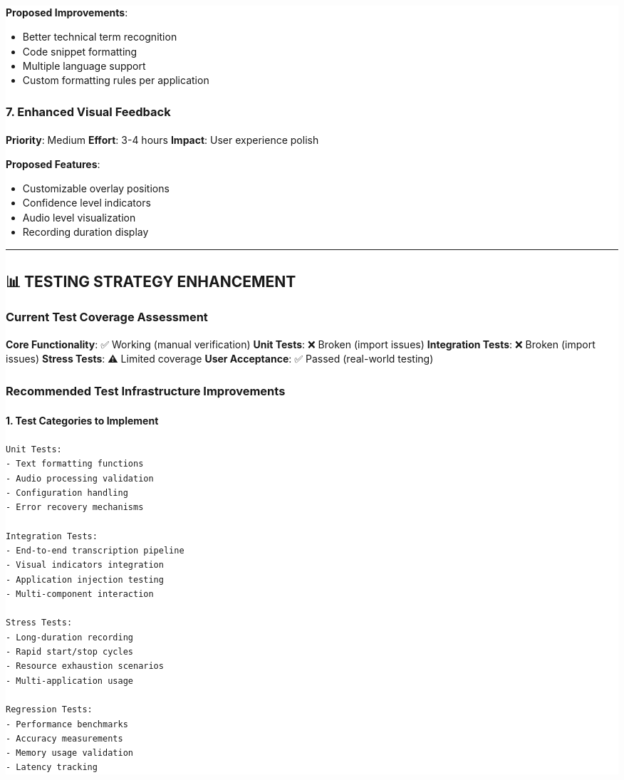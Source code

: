 **Proposed Improvements**:
- Better technical term recognition
- Code snippet formatting
- Multiple language support
- Custom formatting rules per application

### 7. Enhanced Visual Feedback
**Priority**: Medium
**Effort**: 3-4 hours
**Impact**: User experience polish

**Proposed Features**:
- Customizable overlay positions
- Confidence level indicators
- Audio level visualization
- Recording duration display

---

## 📊 TESTING STRATEGY ENHANCEMENT

### Current Test Coverage Assessment
**Core Functionality**: ✅ Working (manual verification)
**Unit Tests**: ❌ Broken (import issues)
**Integration Tests**: ❌ Broken (import issues)
**Stress Tests**: ⚠️ Limited coverage
**User Acceptance**: ✅ Passed (real-world testing)

### Recommended Test Infrastructure Improvements

#### 1. Test Categories to Implement
```bash
Unit Tests:
- Text formatting functions
- Audio processing validation
- Configuration handling
- Error recovery mechanisms

Integration Tests:
- End-to-end transcription pipeline
- Visual indicators integration
- Application injection testing
- Multi-component interaction

Stress Tests:
- Long-duration recording
- Rapid start/stop cycles
- Resource exhaustion scenarios
- Multi-application usage

Regression Tests:
- Performance benchmarks
- Accuracy measurements
- Memory usage validation
- Latency tracking
```
